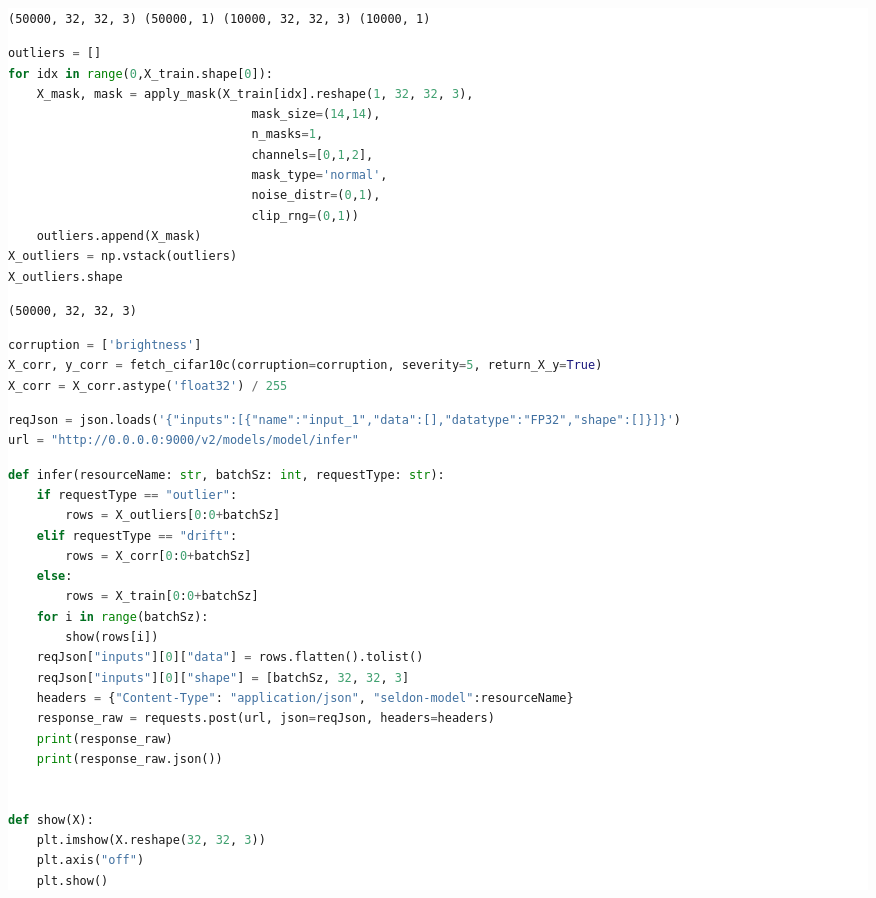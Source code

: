 ```python

```

```
(50000, 32, 32, 3) (50000, 1) (10000, 32, 32, 3) (10000, 1)

```

```python
outliers = []
for idx in range(0,X_train.shape[0]):
    X_mask, mask = apply_mask(X_train[idx].reshape(1, 32, 32, 3),
                                  mask_size=(14,14),
                                  n_masks=1,
                                  channels=[0,1,2],
                                  mask_type='normal',
                                  noise_distr=(0,1),
                                  clip_rng=(0,1))
    outliers.append(X_mask)
X_outliers = np.vstack(outliers)
X_outliers.shape
```

```
(50000, 32, 32, 3)

```

```python
corruption = ['brightness']
X_corr, y_corr = fetch_cifar10c(corruption=corruption, severity=5, return_X_y=True)
X_corr = X_corr.astype('float32') / 255
```

```python
reqJson = json.loads('{"inputs":[{"name":"input_1","data":[],"datatype":"FP32","shape":[]}]}')
url = "http://0.0.0.0:9000/v2/models/model/infer"
```

```python
def infer(resourceName: str, batchSz: int, requestType: str):
    if requestType == "outlier":
        rows = X_outliers[0:0+batchSz]
    elif requestType == "drift":
        rows = X_corr[0:0+batchSz]
    else:
        rows = X_train[0:0+batchSz]
    for i in range(batchSz):
        show(rows[i])
    reqJson["inputs"][0]["data"] = rows.flatten().tolist()
    reqJson["inputs"][0]["shape"] = [batchSz, 32, 32, 3]
    headers = {"Content-Type": "application/json", "seldon-model":resourceName}
    response_raw = requests.post(url, json=reqJson, headers=headers)
    print(response_raw)
    print(response_raw.json())


def show(X):
    plt.imshow(X.reshape(32, 32, 3))
    plt.axis("off")
    plt.show()

```
